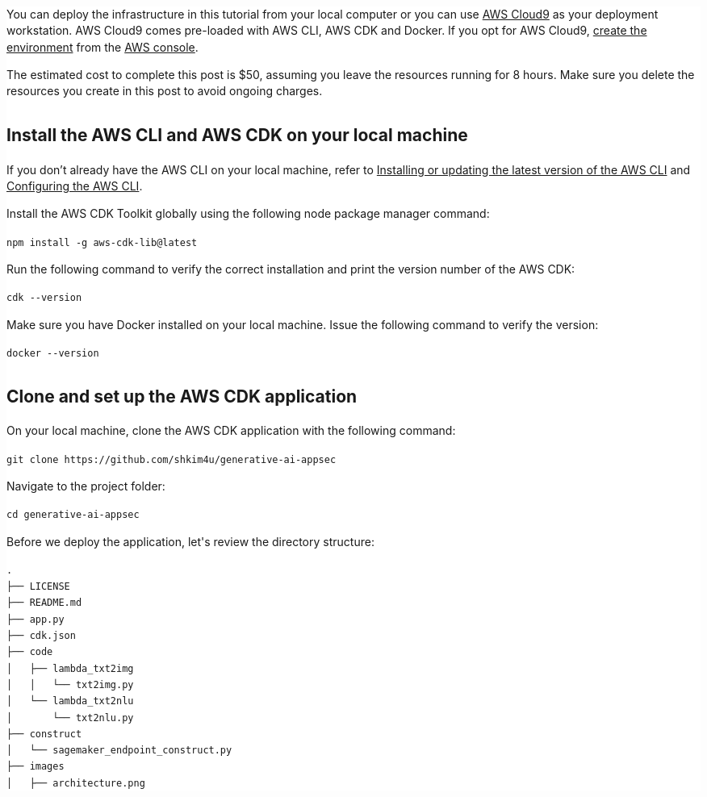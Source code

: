  You can deploy the infrastructure in this tutorial from your local computer or you can use [AWS Cloud9](https://aws.amazon.com/cloud9/) as your deployment workstation. AWS Cloud9 comes pre-loaded with AWS CLI, AWS CDK and Docker. If you opt for AWS Cloud9, [create the environment](https://docs.aws.amazon.com/cloud9/latest/user-guide/tutorial-create-environment.html) from the [AWS console](https://console.aws.amazon.com/cloud9).

The estimated cost to complete this post is $50, assuming you leave the resources running for 8 hours. Make sure you delete the resources you create in this post to avoid ongoing charges.



## Install the AWS CLI and AWS CDK on your local machine

If you don’t already have the AWS CLI on your local machine, refer to [Installing or updating the latest version of the AWS CLI](https://docs.aws.amazon.com/cli/latest/userguide/getting-started-install.html) and [Configuring the AWS CLI](https://docs.aws.amazon.com/cli/latest/userguide/cli-chap-configure.html).

Install the AWS CDK Toolkit globally using the following node package manager command:

```
npm install -g aws-cdk-lib@latest
```

Run the following command to verify the correct installation and print the version number of the AWS CDK:

```
cdk --version
```

Make sure you have Docker installed on your local machine. Issue the following command to verify the version:

```
docker --version
```





## Clone and set up the AWS CDK application

On your local machine, clone the AWS CDK application with the following command:

```
git clone https://github.com/shkim4u/generative-ai-appsec
```

Navigate to the project folder:

```
cd generative-ai-appsec
```

Before we deploy the application, let's review the directory structure:

```shell
.
├── LICENSE
├── README.md
├── app.py
├── cdk.json
├── code
│   ├── lambda_txt2img
│   │   └── txt2img.py
│   └── lambda_txt2nlu
│       └── txt2nlu.py
├── construct
│   └── sagemaker_endpoint_construct.py
├── images
│   ├── architecture.png
```